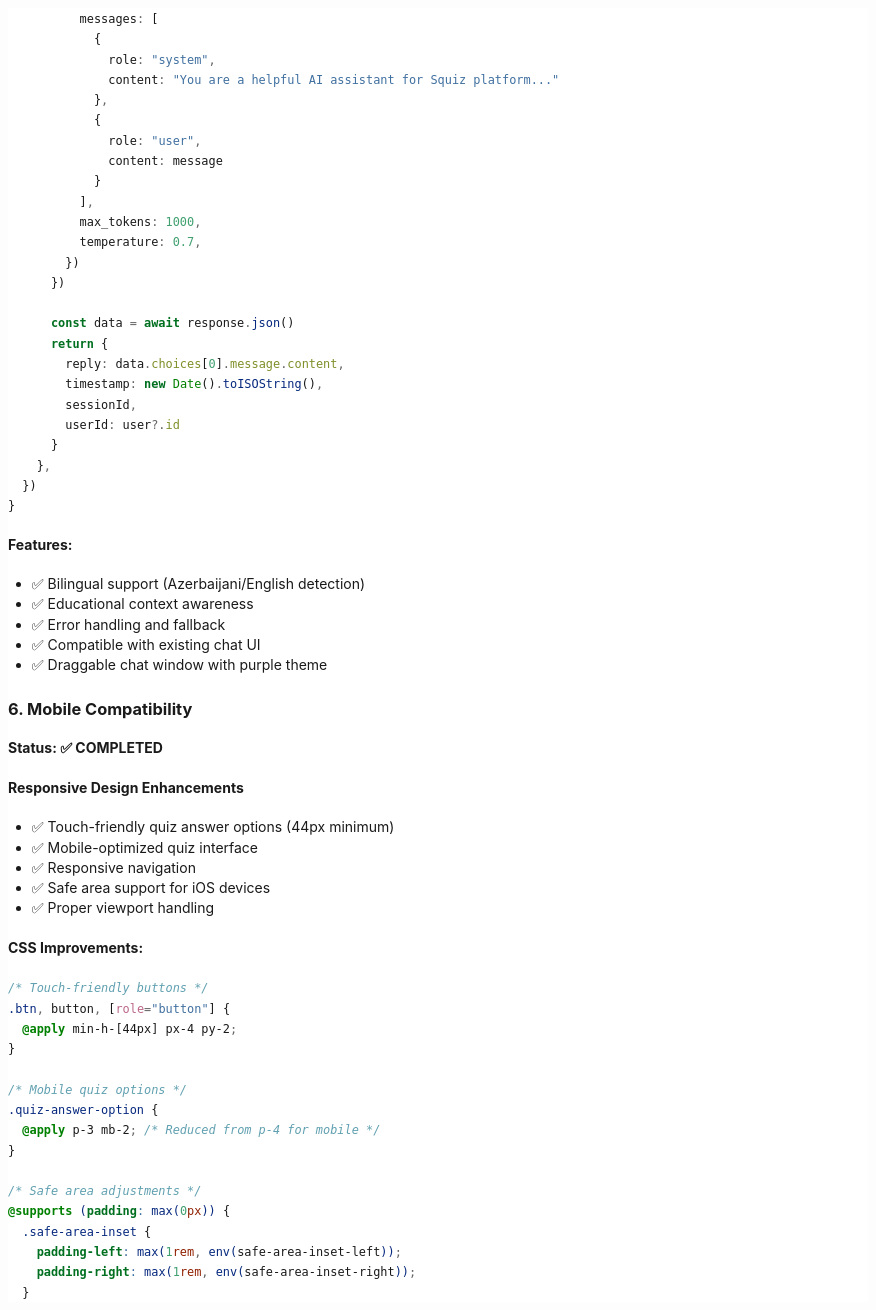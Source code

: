 ```typescript
          messages: [
            {
              role: "system",
              content: "You are a helpful AI assistant for Squiz platform..."
            },
            {
              role: "user", 
              content: message
            }
          ],
          max_tokens: 1000,
          temperature: 0.7,
        })
      })
      
      const data = await response.json()
      return {
        reply: data.choices[0].message.content,
        timestamp: new Date().toISOString(),
        sessionId,
        userId: user?.id
      }
    },
  })
}
```

#### Features:
- ✅ Bilingual support (Azerbaijani/English detection)
- ✅ Educational context awareness
- ✅ Error handling and fallback
- ✅ Compatible with existing chat UI
- ✅ Draggable chat window with purple theme

### 6. Mobile Compatibility

**Status: ✅ COMPLETED**

#### Responsive Design Enhancements
- ✅ Touch-friendly quiz answer options (44px minimum)
- ✅ Mobile-optimized quiz interface
- ✅ Responsive navigation
- ✅ Safe area support for iOS devices
- ✅ Proper viewport handling

#### CSS Improvements:
```css
/* Touch-friendly buttons */
.btn, button, [role="button"] {
  @apply min-h-[44px] px-4 py-2;
}

/* Mobile quiz options */
.quiz-answer-option {
  @apply p-3 mb-2; /* Reduced from p-4 for mobile */
}

/* Safe area adjustments */
@supports (padding: max(0px)) {
  .safe-area-inset {
    padding-left: max(1rem, env(safe-area-inset-left));
    padding-right: max(1rem, env(safe-area-inset-right));
  }
```